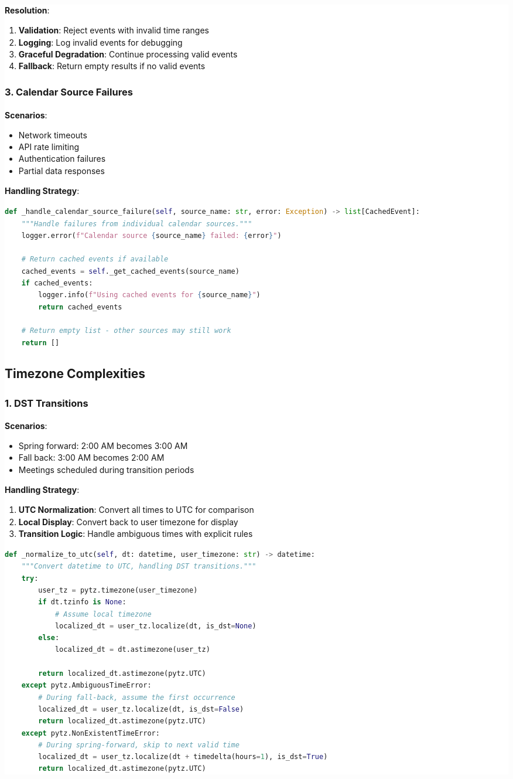 **Resolution**:
1. **Validation**: Reject events with invalid time ranges
2. **Logging**: Log invalid events for debugging
3. **Graceful Degradation**: Continue processing valid events
4. **Fallback**: Return empty results if no valid events

### 3. Calendar Source Failures

**Scenarios**:
- Network timeouts
- API rate limiting
- Authentication failures
- Partial data responses

**Handling Strategy**:
```python
def _handle_calendar_source_failure(self, source_name: str, error: Exception) -> list[CachedEvent]:
    """Handle failures from individual calendar sources."""
    logger.error(f"Calendar source {source_name} failed: {error}")
    
    # Return cached events if available
    cached_events = self._get_cached_events(source_name)
    if cached_events:
        logger.info(f"Using cached events for {source_name}")
        return cached_events
    
    # Return empty list - other sources may still work
    return []
```

## Timezone Complexities

### 1. DST Transitions

**Scenarios**:
- Spring forward: 2:00 AM becomes 3:00 AM
- Fall back: 3:00 AM becomes 2:00 AM
- Meetings scheduled during transition periods

**Handling Strategy**:
1. **UTC Normalization**: Convert all times to UTC for comparison
2. **Local Display**: Convert back to user timezone for display
3. **Transition Logic**: Handle ambiguous times with explicit rules

```python
def _normalize_to_utc(self, dt: datetime, user_timezone: str) -> datetime:
    """Convert datetime to UTC, handling DST transitions."""
    try:
        user_tz = pytz.timezone(user_timezone)
        if dt.tzinfo is None:
            # Assume local timezone
            localized_dt = user_tz.localize(dt, is_dst=None)
        else:
            localized_dt = dt.astimezone(user_tz)
        
        return localized_dt.astimezone(pytz.UTC)
    except pytz.AmbiguousTimeError:
        # During fall-back, assume the first occurrence
        localized_dt = user_tz.localize(dt, is_dst=False)
        return localized_dt.astimezone(pytz.UTC)
    except pytz.NonExistentTimeError:
        # During spring-forward, skip to next valid time
        localized_dt = user_tz.localize(dt + timedelta(hours=1), is_dst=True)
        return localized_dt.astimezone(pytz.UTC)
```
